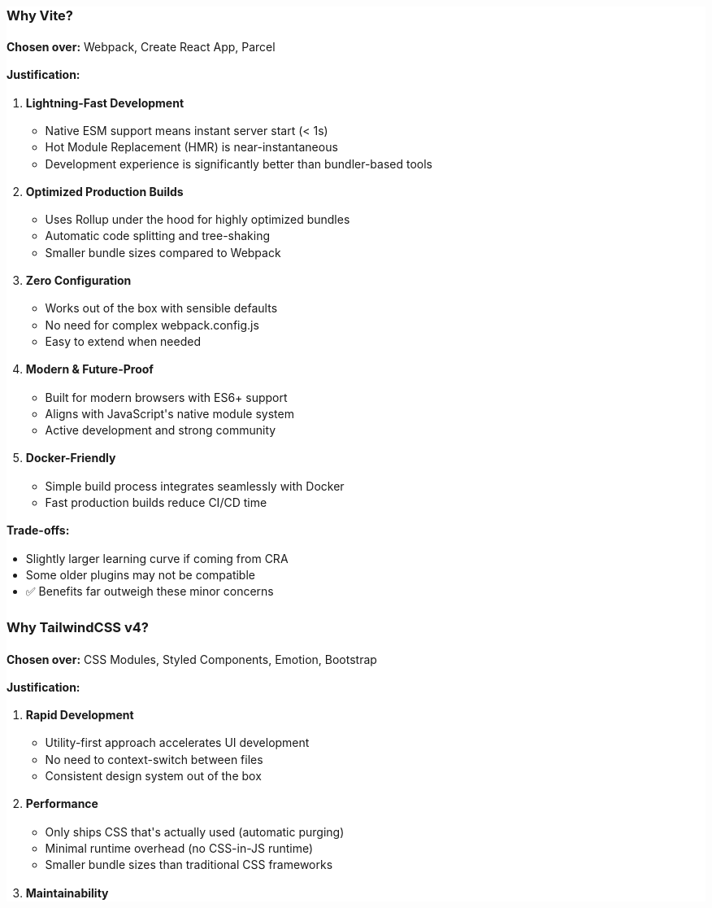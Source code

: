 ### Why Vite?

**Chosen over:** Webpack, Create React App, Parcel

**Justification:**

1. **Lightning-Fast Development**

   - Native ESM support means instant server start (< 1s)
   - Hot Module Replacement (HMR) is near-instantaneous
   - Development experience is significantly better than bundler-based tools

2. **Optimized Production Builds**

   - Uses Rollup under the hood for highly optimized bundles
   - Automatic code splitting and tree-shaking
   - Smaller bundle sizes compared to Webpack

3. **Zero Configuration**

   - Works out of the box with sensible defaults
   - No need for complex webpack.config.js
   - Easy to extend when needed

4. **Modern & Future-Proof**

   - Built for modern browsers with ES6+ support
   - Aligns with JavaScript's native module system
   - Active development and strong community

5. **Docker-Friendly**
   - Simple build process integrates seamlessly with Docker
   - Fast production builds reduce CI/CD time

**Trade-offs:**

- Slightly larger learning curve if coming from CRA
- Some older plugins may not be compatible
- ✅ Benefits far outweigh these minor concerns

### Why TailwindCSS v4?

**Chosen over:** CSS Modules, Styled Components, Emotion, Bootstrap

**Justification:**

1. **Rapid Development**

   - Utility-first approach accelerates UI development
   - No need to context-switch between files
   - Consistent design system out of the box

2. **Performance**

   - Only ships CSS that's actually used (automatic purging)
   - Minimal runtime overhead (no CSS-in-JS runtime)
   - Smaller bundle sizes than traditional CSS frameworks

3. **Maintainability**
